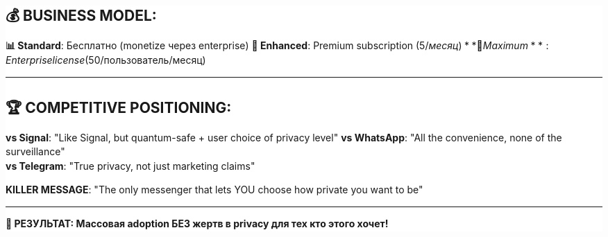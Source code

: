 
## 💰 **BUSINESS MODEL:**

**📊 Standard**: Бесплатно (monetize через enterprise)
**🔐 Enhanced**: Premium subscription ($5/месяц)  
**👤 Maximum**: Enterprise license ($50/пользователь/месяц)

---

## 🏆 **COMPETITIVE POSITIONING:**

**vs Signal**: "Like Signal, but quantum-safe + user choice of privacy level"
**vs WhatsApp**: "All the convenience, none of the surveillance"  
**vs Telegram**: "True privacy, not just marketing claims"

**KILLER MESSAGE**: "The only messenger that lets YOU choose how private you want to be"

---

**🎉 РЕЗУЛЬТАТ: Массовая adoption БЕЗ жертв в privacy для тех кто этого хочет!**